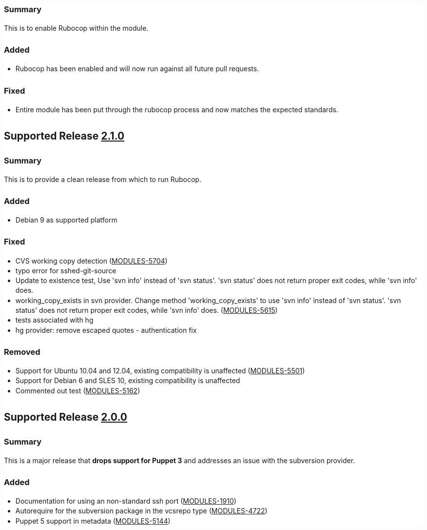 ### Summary
This is to enable Rubocop within the module.

### Added
- Rubocop has been enabled and will now run against all future pull requests.

### Fixed
- Entire module has been put through the rubocop process and now matches the expected standards.

## Supported Release [2.1.0]

### Summary
This is to provide a clean release from which to run Rubocop.

### Added
- Debian 9 as supported platform

### Fixed
- CVS working copy detection ([MODULES-5704](https://tickets.puppet.com/browse/MODULES-5704))
- typo error for sshed-git-source
- Update to existence test, Use 'svn info' instead of 'svn status'. 'svn status' does not return proper exit codes, while 'svn info' does.
- working_copy_exists in svn provider. Change method 'working_copy_exists' to use 'svn info' instead of 'svn status'. 'svn status' does not return proper exit codes, while 'svn info' does. ([MODULES-5615](https://tickets.puppet.com/browse/MODULES-5615))
- tests associated with hg
- hg provider: remove escaped quotes - authentication fix

### Removed
- Support for Ubuntu 10.04 and 12.04, existing compatibility is unaffected ([MODULES-5501](https://tickets.puppet.com/browse/MODULES-5501))
- Support for Debian 6 and SLES 10, existing compatibility is unaffected
- Commented out test ([MODULES-5162](https://tickets.puppet.com/browse/MODULES-5162))

## Supported Release [2.0.0]

### Summary
This is a major release that **drops support for Puppet 3** and addresses an issue with the subversion provider.

### Added
- Documentation for using an non-standard ssh port ([MODULES-1910](https://tickets.puppet.com/browse/MODULES-1910))
- Autorequire for the subversion package in the vcsrepo type ([MODULES-4722](https://tickets.puppetlabs.com/browse/MODULES-4722))
- Puppet 5 support in metadata ([MODULES-5144](https://tickets.puppet.com/browse/MODULES-5144))


[2.3.0]: https://github.com/puppetlabs/puppetlabs-vcsrepo/compare/2.2.0...2.3.0
[2.2.0]: https://github.com/puppetlabs/puppetlabs-vcsrepo/compare/2.1.0...2.2.0
[2.1.0]: https://github.com/puppetlabs/puppetlabs-vcsrepo/compare/2.0.0...2.1.0
[2.0.0]: https://github.com/puppetlabs/puppetlabs-vcsrepo/compare/1.5.0...2.0.0
[1.5.0]: https://github.com/puppetlabs/puppetlabs-vcsrepo/compare/1.4.0...1.5.0
[1.4.0]: https://github.com/puppetlabs/puppetlabs-vcsrepo/compare/1.3.2...1.4.0
[1.3.2]: https://github.com/puppetlabs/puppetlabs-vcsrepo/compare/1.3.1...1.3.2
[1.3.1]: https://github.com/puppetlabs/puppetlabs-vcsrepo/compare/1.3.0...1.3.1
[1.3.0]: https://github.com/puppetlabs/puppetlabs-vcsrepo/compare/1.2.0...1.3.0
[1.2.0]: https://github.com/puppetlabs/puppetlabs-vcsrepo/compare/1.1.0...1.2.0
[1.1.0]: https://github.com/puppetlabs/puppetlabs-vcsrepo/compare/1.0.2...1.1.0
[1.0.2]: https://github.com/puppetlabs/puppetlabs-vcsrepo/compare/1.0.1...1.0.2
[1.0.1]: https://github.com/puppetlabs/puppetlabs-vcsrepo/compare/1.0.0...1.0.1
[1.0.0]: https://github.com/puppetlabs/puppetlabs-vcsrepo/compare/0.2.0...1.0.0
